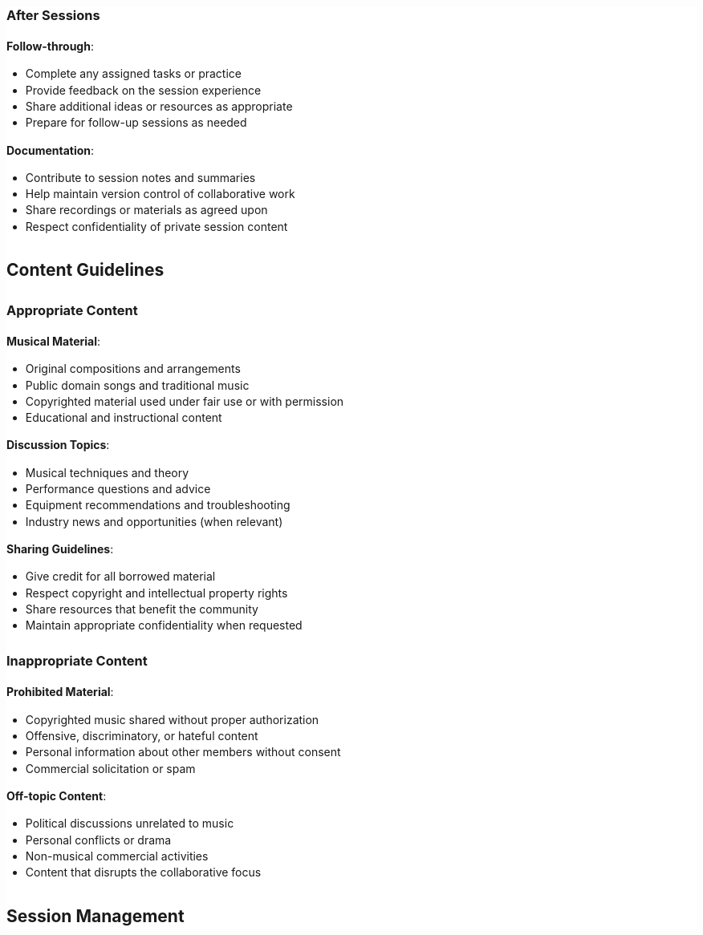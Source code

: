 ### After Sessions

**Follow-through**:
- Complete any assigned tasks or practice
- Provide feedback on the session experience
- Share additional ideas or resources as appropriate
- Prepare for follow-up sessions as needed

**Documentation**:
- Contribute to session notes and summaries
- Help maintain version control of collaborative work
- Share recordings or materials as agreed upon
- Respect confidentiality of private session content

## Content Guidelines

### Appropriate Content

**Musical Material**:
- Original compositions and arrangements
- Public domain songs and traditional music
- Copyrighted material used under fair use or with permission
- Educational and instructional content

**Discussion Topics**:
- Musical techniques and theory
- Performance questions and advice
- Equipment recommendations and troubleshooting
- Industry news and opportunities (when relevant)

**Sharing Guidelines**:
- Give credit for all borrowed material
- Respect copyright and intellectual property rights
- Share resources that benefit the community
- Maintain appropriate confidentiality when requested

### Inappropriate Content

**Prohibited Material**:
- Copyrighted music shared without proper authorization
- Offensive, discriminatory, or hateful content
- Personal information about other members without consent
- Commercial solicitation or spam

**Off-topic Content**:
- Political discussions unrelated to music
- Personal conflicts or drama
- Non-musical commercial activities
- Content that disrupts the collaborative focus

## Session Management
